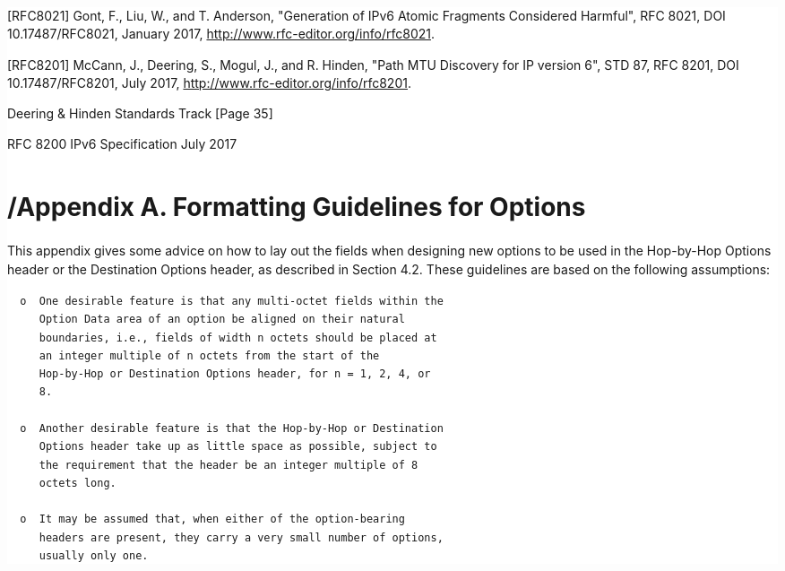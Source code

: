    [RFC8021]  Gont, F., Liu, W., and T. Anderson, "Generation of IPv6
              Atomic Fragments Considered Harmful", RFC 8021,
              DOI 10.17487/RFC8021, January 2017,
              <http://www.rfc-editor.org/info/rfc8021>.

   [RFC8201]  McCann, J., Deering, S., Mogul, J., and R. Hinden, "Path
              MTU Discovery for IP version 6", STD 87, RFC 8201,
              DOI 10.17487/RFC8201, July 2017,
              <http://www.rfc-editor.org/info/rfc8201>.

































Deering & Hinden             Standards Track                   [Page 35]

RFC 8200                   IPv6 Specification                  July 2017


# /Appendix A.  Formatting Guidelines for Options

   This appendix gives some advice on how to lay out the fields when
   designing new options to be used in the Hop-by-Hop Options header or
   the Destination Options header, as described in Section 4.2.  These
   guidelines are based on the following assumptions:

      o  One desirable feature is that any multi-octet fields within the
         Option Data area of an option be aligned on their natural
         boundaries, i.e., fields of width n octets should be placed at
         an integer multiple of n octets from the start of the
         Hop-by-Hop or Destination Options header, for n = 1, 2, 4, or
         8.

      o  Another desirable feature is that the Hop-by-Hop or Destination
         Options header take up as little space as possible, subject to
         the requirement that the header be an integer multiple of 8
         octets long.

      o  It may be assumed that, when either of the option-bearing
         headers are present, they carry a very small number of options,
         usually only one.

